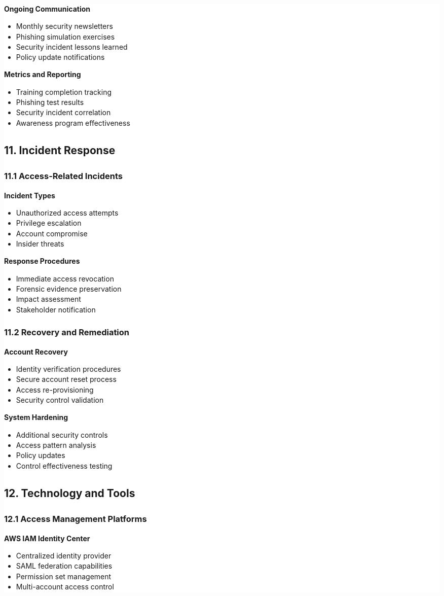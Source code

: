 **Ongoing Communication**

- Monthly security newsletters
- Phishing simulation exercises
- Security incident lessons learned
- Policy update notifications

**Metrics and Reporting**

- Training completion tracking
- Phishing test results
- Security incident correlation
- Awareness program effectiveness

## **11. Incident Response**

### **11.1 Access-Related Incidents**

**Incident Types**

- Unauthorized access attempts
- Privilege escalation
- Account compromise
- Insider threats

**Response Procedures**

- Immediate access revocation
- Forensic evidence preservation
- Impact assessment
- Stakeholder notification

### **11.2 Recovery and Remediation**

**Account Recovery**

- Identity verification procedures
- Secure account reset process
- Access re-provisioning
- Security control validation

**System Hardening**

- Additional security controls
- Access pattern analysis
- Policy updates
- Control effectiveness testing

## **12. Technology and Tools**

### **12.1 Access Management Platforms**

**AWS IAM Identity Center**

- Centralized identity provider
- SAML federation capabilities
- Permission set management
- Multi-account access control
